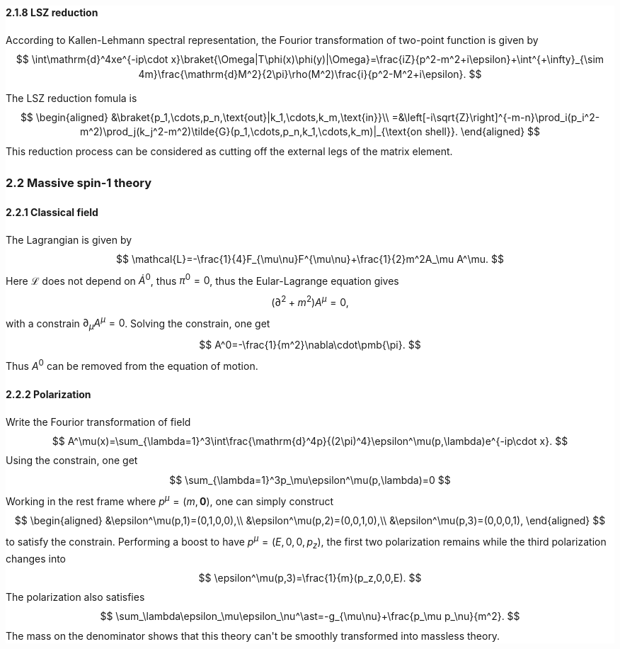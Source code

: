 #### 2.1.8 LSZ reduction
According to Kallen-Lehmann spectral representation, the Fourior transformation of two-point function is given by
$$
\int\mathrm{d}^4xe^{-ip\cdot x}\braket{\Omega|T\phi(x)\phi(y)|\Omega}=\frac{iZ}{p^2-m^2+i\epsilon}+\int^{+\infty}_{\sim 4m}\frac{\mathrm{d}M^2}{2\pi}\rho(M^2)\frac{i}{p^2-M^2+i\epsilon}.
$$

The LSZ reduction fomula is
$$
\begin{aligned}
&\braket{p_1,\cdots,p_n,\text{out}|k_1,\cdots,k_m,\text{in}}\\
=&\left[-i\sqrt{Z}\right]^{-m-n}\prod_i(p_i^2-m^2)\prod_j(k_j^2-m^2)\tilde{G}(p_1,\cdots,p_n,k_1,\cdots,k_m)|_{\text{on shell}}.
\end{aligned}
$$
This reduction process can be considered as cutting off the external legs of the matrix element.

### 2.2 Massive spin-1 theory
#### 2.2.1 Classical field
The Lagrangian is given by
$$
\mathcal{L}=-\frac{1}{4}F_{\mu\nu}F^{\mu\nu}+\frac{1}{2}m^2A_\mu A^\mu.
$$
Here $\mathcal{L}$ does not depend on $\dot{A}^0$, thus $\pi^0=0$, thus the Eular-Lagrange equation gives
$$
(\partial^2+m^2)A^\mu=0,
$$
with a constrain $\partial_\mu A^\mu=0$. Solving the constrain, one get
$$
A^0=-\frac{1}{m^2}\nabla\cdot\pmb{\pi}.
$$
Thus $A^0$ can be removed from the equation of motion.

#### 2.2.2 Polarization
Write the Fourior transformation of field
$$
A^\mu(x)=\sum_{\lambda=1}^3\int\frac{\mathrm{d}^4p}{(2\pi)^4}\epsilon^\mu(p,\lambda)e^{-ip\cdot x}.
$$
Using the constrain, one get
$$
\sum_{\lambda=1}^3p_\mu\epsilon^\mu(p,\lambda)=0
$$
Working in the rest frame where $p^\mu=(m,\pmb{0})$, one can simply construct
$$
\begin{aligned}
&\epsilon^\mu(p,1)=(0,1,0,0),\\
&\epsilon^\mu(p,2)=(0,0,1,0),\\
&\epsilon^\mu(p,3)=(0,0,0,1),
\end{aligned}
$$
to satisfy the constrain. Performing a boost to have $p^\mu=(E,0,0,p_z)$, the first two polarization remains while the third polarization changes into
$$
\epsilon^\mu(p,3)=\frac{1}{m}(p_z,0,0,E).
$$
The polarization also satisfies
$$
\sum_\lambda\epsilon_\mu\epsilon_\nu^\ast=-g_{\mu\nu}+\frac{p_\mu p_\nu}{m^2}.
$$
The mass on the denominator shows that this theory can't be smoothly transformed into massless theory.